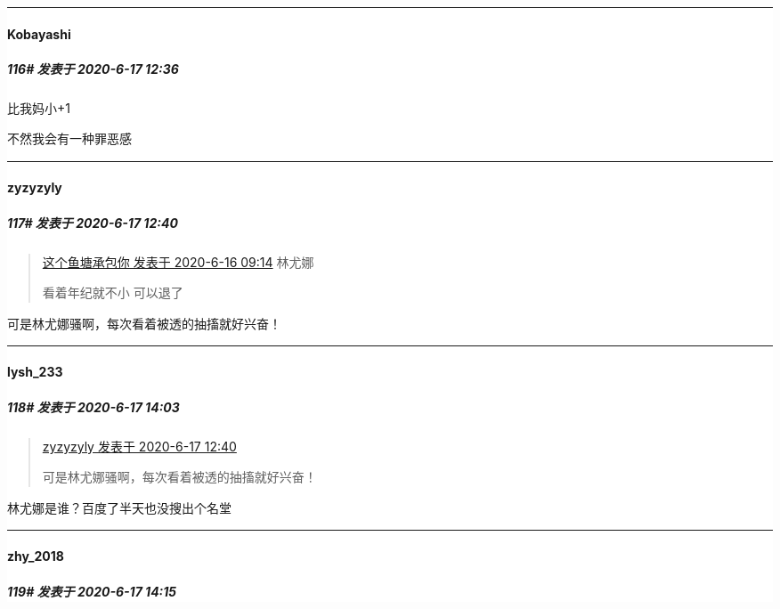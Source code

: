





-----

####  Kobayashi  
##### 116#       发表于 2020-6-17 12:36




比我妈小+1

不然我会有一种罪恶感







-----

####  zyzyzyly  
##### 117#       发表于 2020-6-17 12:40



<blockquote><a href="httphttps://bbs.saraba1st.com/2b/forum.php?mod=redirect&amp;goto=findpost&amp;pid=47822092&amp;ptid=1941714" target="_blank">这个鱼塘承包你 发表于 2020-6-16 09:14</a>
林尤娜

看着年纪就不小 可以退了</blockquote>
可是林尤娜骚啊，每次看着被透的抽搐就好兴奋！







-----

####  lysh_233  
##### 118#       发表于 2020-6-17 14:03



<blockquote><a href="httphttps://bbs.saraba1st.com/2b/forum.php?mod=redirect&amp;goto=findpost&amp;pid=47837017&amp;ptid=1941714" target="_blank">zyzyzyly 发表于 2020-6-17 12:40</a>

可是林尤娜骚啊，每次看着被透的抽搐就好兴奋！</blockquote>
林尤娜是谁？百度了半天也没搜出个名堂







-----

####  zhy_2018  
##### 119#       发表于 2020-6-17 14:15
